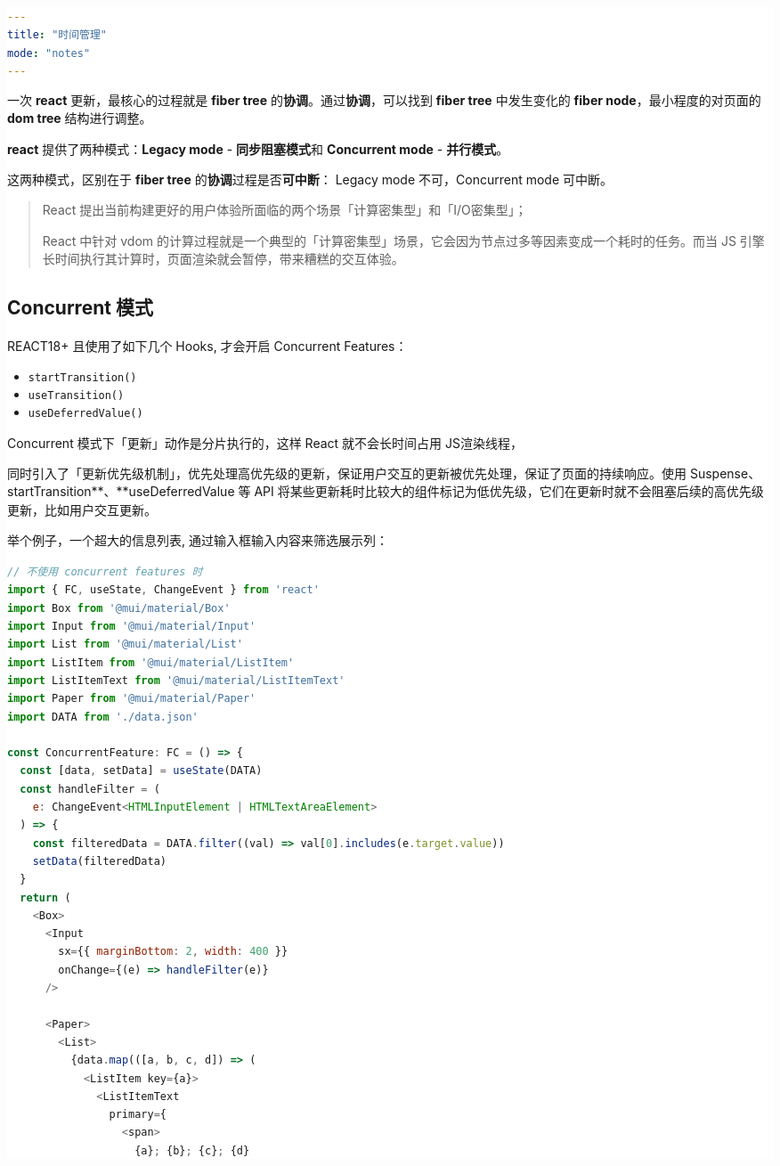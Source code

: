 ```yaml
---
title: "时间管理"
mode: "notes"
---
```


一次 **react** 更新，最核心的过程就是 **fiber tree** 的**协调**。通过**协调**，可以找到 **fiber tree** 中发生变化的 **fiber node**，最小程度的对页面的 **dom tree** 结构进行调整。

**react** 提供了两种模式：**Legacy mode** - **同步阻塞模式**和 **Concurrent mode** - **并行模式**。

这两种模式，区别在于 **fiber tree** 的**协调**过程是否**可中断**： Legacy mode 不可，Concurrent mode 可中断。

> React 提出当前构建更好的用户体验所面临的两个场景「计算密集型」和「I/O密集型」；  
> 
> React 中针对 vdom 的计算过程就是一个典型的「计算密集型」场景，它会因为节点过多等因素变成一个耗时的任务。而当 JS 引擎长时间执行其计算时，页面渲染就会暂停，带来糟糕的交互体验。

## Concurrent 模式

REACT18+ 且使用了如下几个 Hooks, 才会开启 Concurrent Features：

- `startTransition()`
- `useTransition()`
- `useDeferredValue()`

Concurrent 模式下「更新」动作是分片执行的，这样 React 就不会长时间占用 JS渲染线程，

同时引入了「更新优先级机制」，优先处理高优先级的更新，保证用户交互的更新被优先处理，保证了页面的持续响应。使用 Suspense、startTransition**、**useDeferredValue 等 API 将某些更新耗时比较大的组件标记为低优先级，它们在更新时就不会阻塞后续的高优先级更新，比如用户交互更新。

举个例子，一个超大的信息列表, 通过输入框输入内容来筛选展示列：

```js
// 不使用 concurrent features 时
import { FC, useState, ChangeEvent } from 'react'
import Box from '@mui/material/Box'
import Input from '@mui/material/Input'
import List from '@mui/material/List'
import ListItem from '@mui/material/ListItem'
import ListItemText from '@mui/material/ListItemText'
import Paper from '@mui/material/Paper'
import DATA from './data.json'

const ConcurrentFeature: FC = () => {
  const [data, setData] = useState(DATA)
  const handleFilter = (
    e: ChangeEvent<HTMLInputElement | HTMLTextAreaElement>
  ) => {
    const filteredData = DATA.filter((val) => val[0].includes(e.target.value))
    setData(filteredData)
  }
  return (
    <Box>
      <Input
        sx={{ marginBottom: 2, width: 400 }}
        onChange={(e) => handleFilter(e)}
      />

      <Paper>
        <List>
          {data.map(([a, b, c, d]) => (
            <ListItem key={a}>
              <ListItemText
                primary={
                  <span>
                    {a}; {b}; {c}; {d}
```
